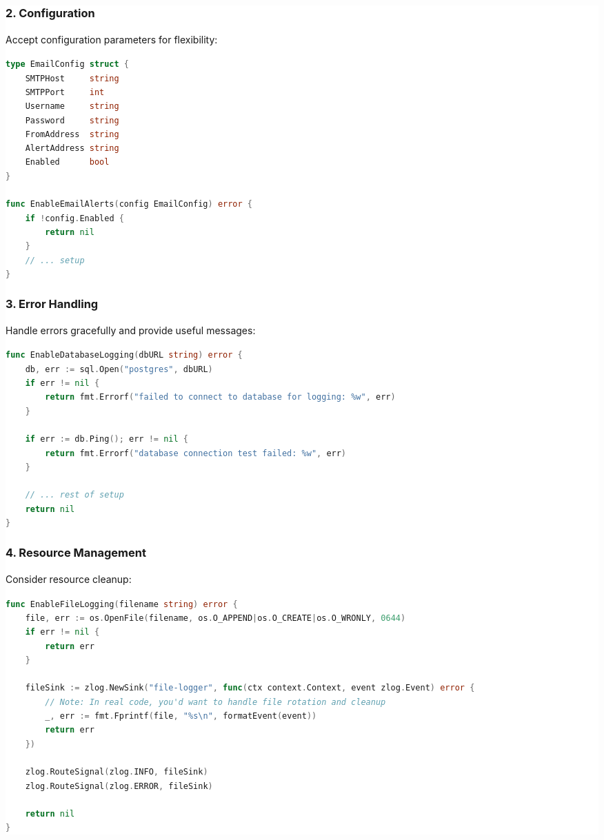 ### 2. Configuration

Accept configuration parameters for flexibility:

```go
type EmailConfig struct {
    SMTPHost     string
    SMTPPort     int
    Username     string
    Password     string
    FromAddress  string
    AlertAddress string
    Enabled      bool
}

func EnableEmailAlerts(config EmailConfig) error {
    if !config.Enabled {
        return nil
    }
    // ... setup
}
```

### 3. Error Handling

Handle errors gracefully and provide useful messages:

```go
func EnableDatabaseLogging(dbURL string) error {
    db, err := sql.Open("postgres", dbURL)
    if err != nil {
        return fmt.Errorf("failed to connect to database for logging: %w", err)
    }
    
    if err := db.Ping(); err != nil {
        return fmt.Errorf("database connection test failed: %w", err)
    }
    
    // ... rest of setup
    return nil
}
```

### 4. Resource Management

Consider resource cleanup:

```go
func EnableFileLogging(filename string) error {
    file, err := os.OpenFile(filename, os.O_APPEND|os.O_CREATE|os.O_WRONLY, 0644)
    if err != nil {
        return err
    }
    
    fileSink := zlog.NewSink("file-logger", func(ctx context.Context, event zlog.Event) error {
        // Note: In real code, you'd want to handle file rotation and cleanup
        _, err := fmt.Fprintf(file, "%s\n", formatEvent(event))
        return err
    })
    
    zlog.RouteSignal(zlog.INFO, fileSink)
    zlog.RouteSignal(zlog.ERROR, fileSink)
    
    return nil
}
```
